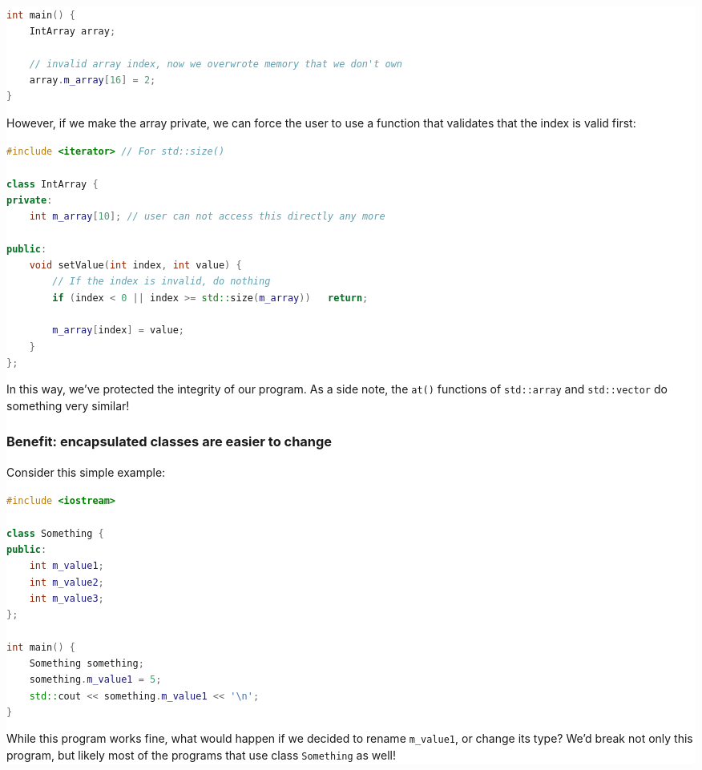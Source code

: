 ```c++
int main() {
    IntArray array;

    // invalid array index, now we overwrote memory that we don't own
    array.m_array[16] = 2; 
}
```

However, if we make the array private, we can force the user to use a function that validates that the index is valid first:

```c++
#include <iterator> // For std::size()

class IntArray {
private:
    int m_array[10]; // user can not access this directly any more

public:
    void setValue(int index, int value) {
        // If the index is invalid, do nothing
        if (index < 0 || index >= std::size(m_array))   return;

        m_array[index] = value;
    }
};
```

In this way, we’ve protected the integrity of our program. As a side note, the `at()` functions of `std::array` and `std::vector` do something very similar!


### Benefit: encapsulated classes are easier to change

Consider this simple example:

```c++
#include <iostream>

class Something {
public:
    int m_value1;
    int m_value2;
    int m_value3;
};

int main() {
    Something something;
    something.m_value1 = 5;
    std::cout << something.m_value1 << '\n';
}
```

While this program works fine, what would happen if we decided to rename `m_value1`, or change its type? We’d break not only this program, but likely most of the programs that use class `Something` as well!
